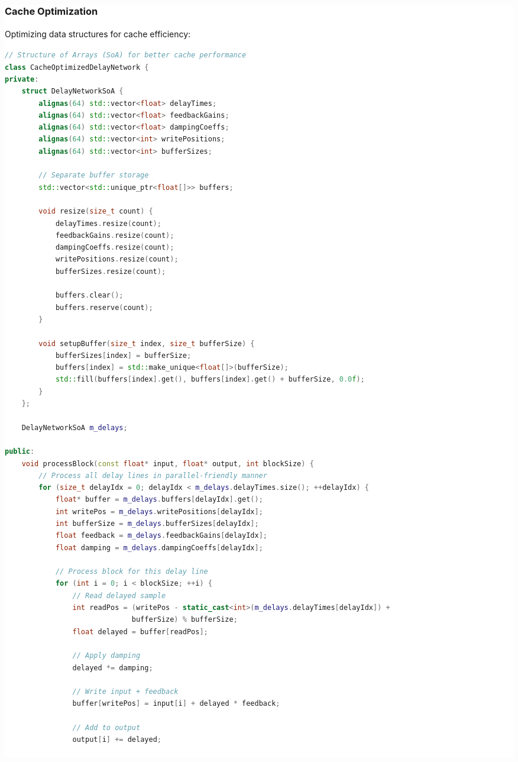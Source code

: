 ### Cache Optimization

Optimizing data structures for cache efficiency:

```cpp
// Structure of Arrays (SoA) for better cache performance
class CacheOptimizedDelayNetwork {
private:
    struct DelayNetworkSoA {
        alignas(64) std::vector<float> delayTimes;
        alignas(64) std::vector<float> feedbackGains;
        alignas(64) std::vector<float> dampingCoeffs;
        alignas(64) std::vector<int> writePositions;
        alignas(64) std::vector<int> bufferSizes;
        
        // Separate buffer storage
        std::vector<std::unique_ptr<float[]>> buffers;
        
        void resize(size_t count) {
            delayTimes.resize(count);
            feedbackGains.resize(count);
            dampingCoeffs.resize(count);
            writePositions.resize(count);
            bufferSizes.resize(count);
            
            buffers.clear();
            buffers.reserve(count);
        }
        
        void setupBuffer(size_t index, size_t bufferSize) {
            bufferSizes[index] = bufferSize;
            buffers[index] = std::make_unique<float[]>(bufferSize);
            std::fill(buffers[index].get(), buffers[index].get() + bufferSize, 0.0f);
        }
    };
    
    DelayNetworkSoA m_delays;
    
public:
    void processBlock(const float* input, float* output, int blockSize) {
        // Process all delay lines in parallel-friendly manner
        for (size_t delayIdx = 0; delayIdx < m_delays.delayTimes.size(); ++delayIdx) {
            float* buffer = m_delays.buffers[delayIdx].get();
            int writePos = m_delays.writePositions[delayIdx];
            int bufferSize = m_delays.bufferSizes[delayIdx];
            float feedback = m_delays.feedbackGains[delayIdx];
            float damping = m_delays.dampingCoeffs[delayIdx];
            
            // Process block for this delay line
            for (int i = 0; i < blockSize; ++i) {
                // Read delayed sample
                int readPos = (writePos - static_cast<int>(m_delays.delayTimes[delayIdx]) + 
                              bufferSize) % bufferSize;
                float delayed = buffer[readPos];
                
                // Apply damping
                delayed *= damping;
                
                // Write input + feedback
                buffer[writePos] = input[i] + delayed * feedback;
                
                // Add to output
                output[i] += delayed;
                
```